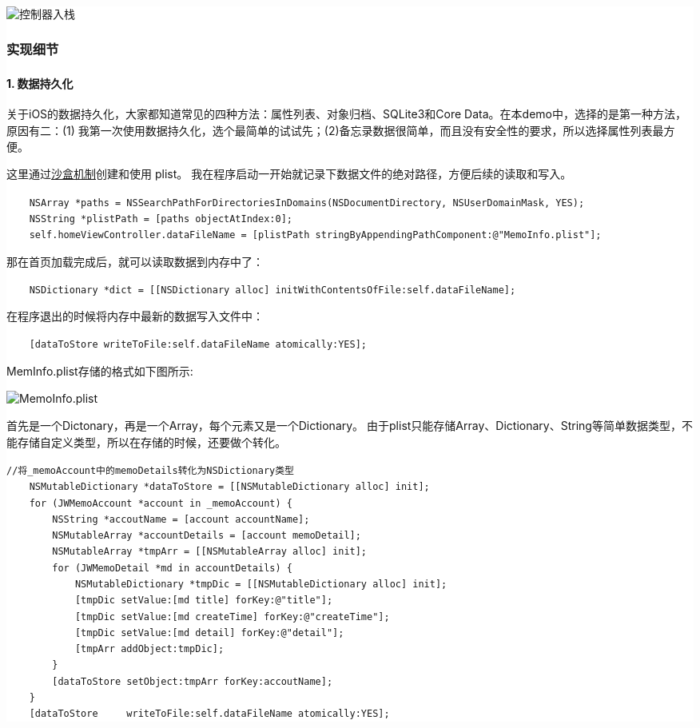 ![控制器入栈](http://upload-images.jianshu.io/upload_images/1136939-b73dcd69b97b9426.png?imageMogr2/auto-orient/strip%7CimageView2/2/w/1240)

### 实现细节 ###

#### 1. 数据持久化 ####

  关于iOS的数据持久化，大家都知道常见的四种方法：属性列表、对象归档、SQLite3和Core Data。在本demo中，选择的是第一种方法，原因有二：(1) 我第一次使用数据持久化，选个最简单的试试先；(2)备忘录数据很简单，而且没有安全性的要求，所以选择属性列表最方便。
    
  这里通过[沙盒机制](http://blog.csdn.net/totogo2010/article/details/7669837)创建和使用 plist。
我在程序启动一开始就记录下数据文件的绝对路径，方便后续的读取和写入。

``` objective_c
    NSArray *paths = NSSearchPathForDirectoriesInDomains(NSDocumentDirectory, NSUserDomainMask, YES);
    NSString *plistPath = [paths objectAtIndex:0];
    self.homeViewController.dataFileName = [plistPath stringByAppendingPathComponent:@"MemoInfo.plist"];
```
 
  那在首页加载完成后，就可以读取数据到内存中了：

``` objective_c
    NSDictionary *dict = [[NSDictionary alloc] initWithContentsOfFile:self.dataFileName];
```
  
  在程序退出的时候将内存中最新的数据写入文件中：

``` objective_c
    [dataToStore writeToFile:self.dataFileName atomically:YES];
```
 
MemInfo.plist存储的格式如下图所示:

![MemoInfo.plist](http://upload-images.jianshu.io/upload_images/1136939-d2c647f80ea78380.png?imageMogr2/auto-orient/strip%7CimageView2/2/w/1240)

首先是一个Dictonary，再是一个Array，每个元素又是一个Dictionary。
由于plist只能存储Array、Dictionary、String等简单数据类型，不能存储自定义类型，所以在存储的时候，还要做个转化。

``` objective_c
//将_memoAccount中的memoDetails转化为NSDictionary类型
    NSMutableDictionary *dataToStore = [[NSMutableDictionary alloc] init];
    for (JWMemoAccount *account in _memoAccount) {
        NSString *accoutName = [account accountName];
        NSMutableArray *accountDetails = [account memoDetail];
        NSMutableArray *tmpArr = [[NSMutableArray alloc] init];
        for (JWMemoDetail *md in accountDetails) {
            NSMutableDictionary *tmpDic = [[NSMutableDictionary alloc] init];
            [tmpDic setValue:[md title] forKey:@"title"];
            [tmpDic setValue:[md createTime] forKey:@"createTime"];
            [tmpDic setValue:[md detail] forKey:@"detail"];
            [tmpArr addObject:tmpDic];
        }
        [dataToStore setObject:tmpArr forKey:accoutName];
    }
    [dataToStore     writeToFile:self.dataFileName atomically:YES];
```
